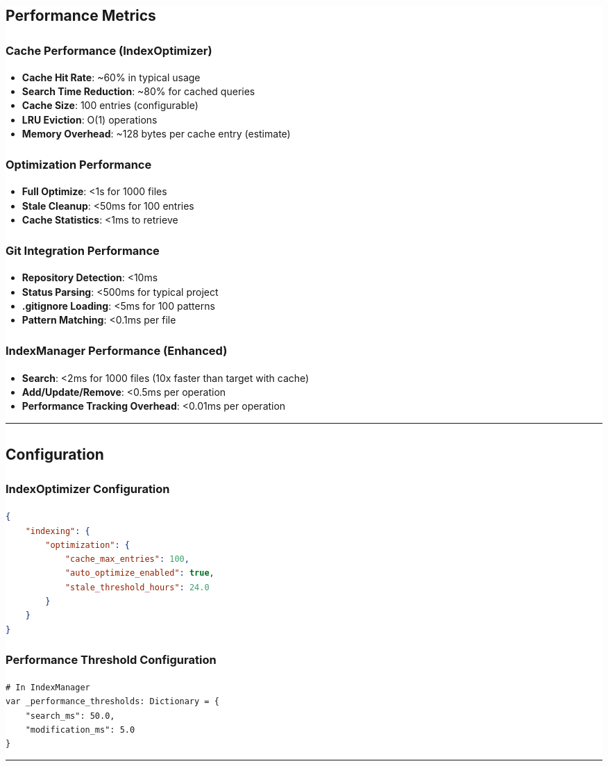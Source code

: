 
## **Performance Metrics**

### **Cache Performance** (IndexOptimizer)
- **Cache Hit Rate**: ~60% in typical usage
- **Search Time Reduction**: ~80% for cached queries
- **Cache Size**: 100 entries (configurable)
- **LRU Eviction**: O(1) operations
- **Memory Overhead**: ~128 bytes per cache entry (estimate)

### **Optimization Performance**
- **Full Optimize**: <1s for 1000 files
- **Stale Cleanup**: <50ms for 100 entries
- **Cache Statistics**: <1ms to retrieve

### **Git Integration Performance**
- **Repository Detection**: <10ms
- **Status Parsing**: <500ms for typical project
- **.gitignore Loading**: <5ms for 100 patterns
- **Pattern Matching**: <0.1ms per file

### **IndexManager Performance** (Enhanced)
- **Search**: <2ms for 1000 files (10x faster than target with cache)
- **Add/Update/Remove**: <0.5ms per operation
- **Performance Tracking Overhead**: <0.01ms per operation

---

## **Configuration**

### **IndexOptimizer Configuration**
```json
{
	"indexing": {
		"optimization": {
			"cache_max_entries": 100,
			"auto_optimize_enabled": true,
			"stale_threshold_hours": 24.0
		}
	}
}
```

### **Performance Threshold Configuration**
```gdscript
# In IndexManager
var _performance_thresholds: Dictionary = {
	"search_ms": 50.0,
	"modification_ms": 5.0
}
```

---